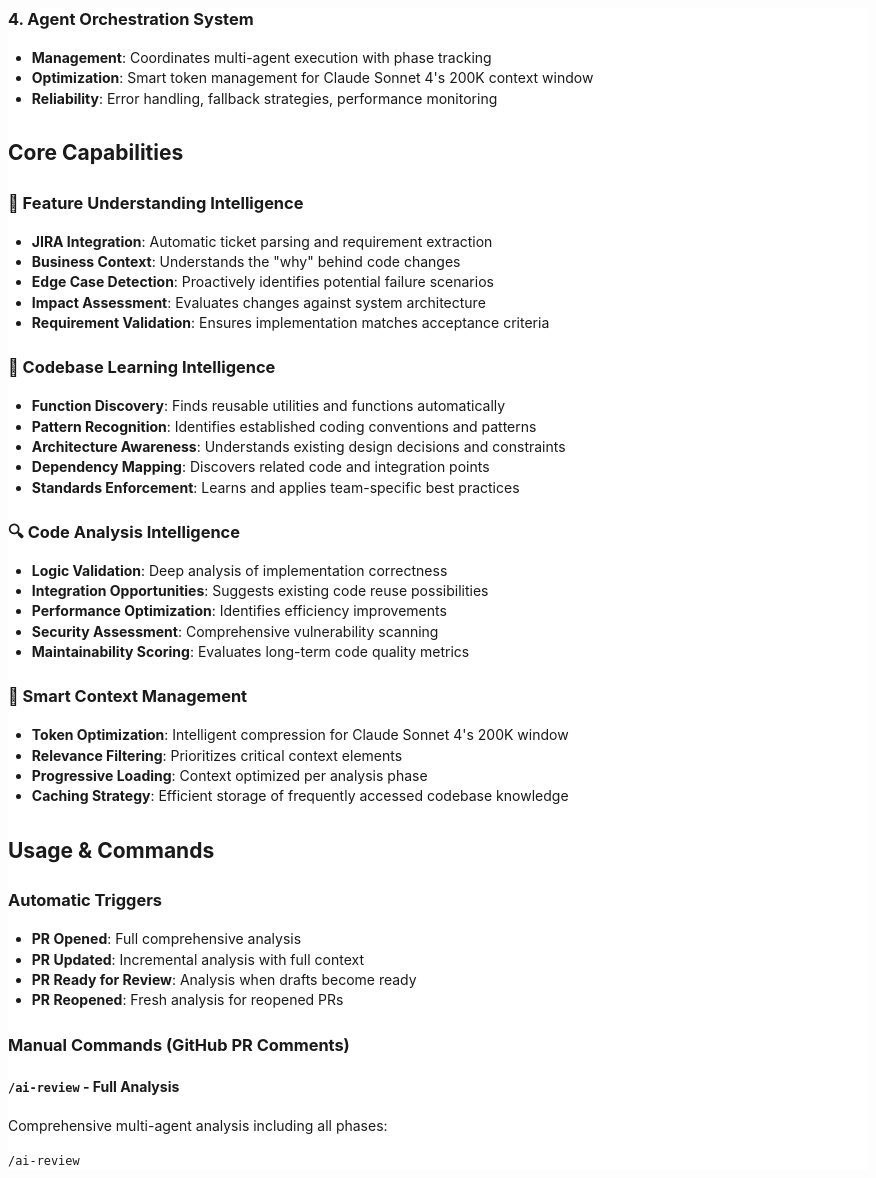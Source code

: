 ### 4. Agent Orchestration System
- **Management**: Coordinates multi-agent execution with phase tracking  
- **Optimization**: Smart token management for Claude Sonnet 4's 200K context window  
- **Reliability**: Error handling, fallback strategies, performance monitoring  

## Core Capabilities

### 🎯 Feature Understanding Intelligence
- **JIRA Integration**: Automatic ticket parsing and requirement extraction
- **Business Context**: Understands the "why" behind code changes
- **Edge Case Detection**: Proactively identifies potential failure scenarios
- **Impact Assessment**: Evaluates changes against system architecture
- **Requirement Validation**: Ensures implementation matches acceptance criteria

### 🧠 Codebase Learning Intelligence  
- **Function Discovery**: Finds reusable utilities and functions automatically
- **Pattern Recognition**: Identifies established coding conventions and patterns
- **Architecture Awareness**: Understands existing design decisions and constraints
- **Dependency Mapping**: Discovers related code and integration points
- **Standards Enforcement**: Learns and applies team-specific best practices

### 🔍 Code Analysis Intelligence
- **Logic Validation**: Deep analysis of implementation correctness
- **Integration Opportunities**: Suggests existing code reuse possibilities  
- **Performance Optimization**: Identifies efficiency improvements
- **Security Assessment**: Comprehensive vulnerability scanning
- **Maintainability Scoring**: Evaluates long-term code quality metrics

### 🤖 Smart Context Management
- **Token Optimization**: Intelligent compression for Claude Sonnet 4's 200K window
- **Relevance Filtering**: Prioritizes critical context elements
- **Progressive Loading**: Context optimized per analysis phase
- **Caching Strategy**: Efficient storage of frequently accessed codebase knowledge

## Usage & Commands

### Automatic Triggers
- **PR Opened**: Full comprehensive analysis 
- **PR Updated**: Incremental analysis with full context
- **PR Ready for Review**: Analysis when drafts become ready
- **PR Reopened**: Fresh analysis for reopened PRs

### Manual Commands (GitHub PR Comments)

#### `/ai-review` - Full Analysis
Comprehensive multi-agent analysis including all phases:
```bash
/ai-review
```
